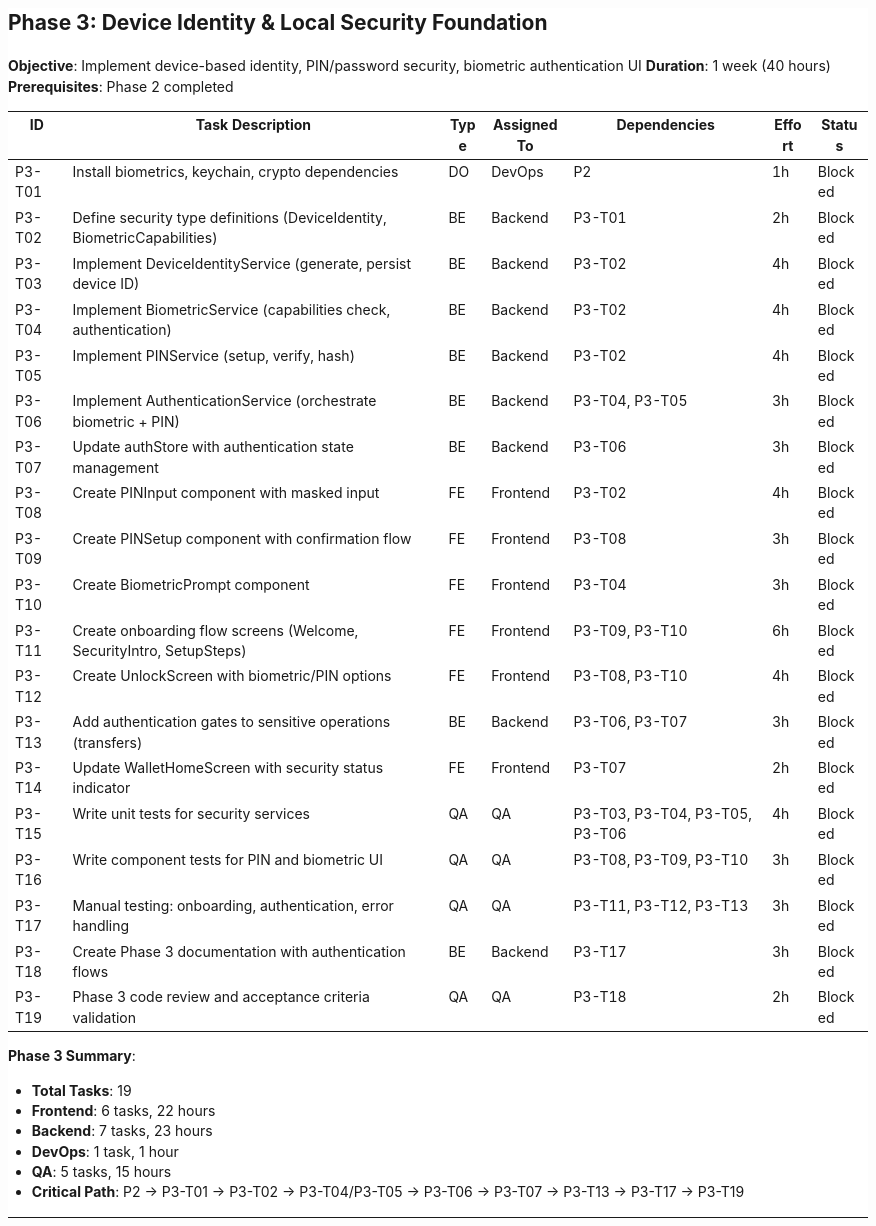 
## Phase 3: Device Identity & Local Security Foundation

**Objective**: Implement device-based identity, PIN/password security, biometric authentication UI
**Duration**: 1 week (40 hours)
**Prerequisites**: Phase 2 completed

| ID | Task Description | Type | Assigned To | Dependencies | Effort | Status |
|----|-----------------|------|-------------|--------------|--------|--------|
| P3-T01 | Install biometrics, keychain, crypto dependencies | DO | DevOps | P2 | 1h | Blocked |
| P3-T02 | Define security type definitions (DeviceIdentity, BiometricCapabilities) | BE | Backend | P3-T01 | 2h | Blocked |
| P3-T03 | Implement DeviceIdentityService (generate, persist device ID) | BE | Backend | P3-T02 | 4h | Blocked |
| P3-T04 | Implement BiometricService (capabilities check, authentication) | BE | Backend | P3-T02 | 4h | Blocked |
| P3-T05 | Implement PINService (setup, verify, hash) | BE | Backend | P3-T02 | 4h | Blocked |
| P3-T06 | Implement AuthenticationService (orchestrate biometric + PIN) | BE | Backend | P3-T04, P3-T05 | 3h | Blocked |
| P3-T07 | Update authStore with authentication state management | BE | Backend | P3-T06 | 3h | Blocked |
| P3-T08 | Create PINInput component with masked input | FE | Frontend | P3-T02 | 4h | Blocked |
| P3-T09 | Create PINSetup component with confirmation flow | FE | Frontend | P3-T08 | 3h | Blocked |
| P3-T10 | Create BiometricPrompt component | FE | Frontend | P3-T04 | 3h | Blocked |
| P3-T11 | Create onboarding flow screens (Welcome, SecurityIntro, SetupSteps) | FE | Frontend | P3-T09, P3-T10 | 6h | Blocked |
| P3-T12 | Create UnlockScreen with biometric/PIN options | FE | Frontend | P3-T08, P3-T10 | 4h | Blocked |
| P3-T13 | Add authentication gates to sensitive operations (transfers) | BE | Backend | P3-T06, P3-T07 | 3h | Blocked |
| P3-T14 | Update WalletHomeScreen with security status indicator | FE | Frontend | P3-T07 | 2h | Blocked |
| P3-T15 | Write unit tests for security services | QA | QA | P3-T03, P3-T04, P3-T05, P3-T06 | 4h | Blocked |
| P3-T16 | Write component tests for PIN and biometric UI | QA | QA | P3-T08, P3-T09, P3-T10 | 3h | Blocked |
| P3-T17 | Manual testing: onboarding, authentication, error handling | QA | QA | P3-T11, P3-T12, P3-T13 | 3h | Blocked |
| P3-T18 | Create Phase 3 documentation with authentication flows | BE | Backend | P3-T17 | 3h | Blocked |
| P3-T19 | Phase 3 code review and acceptance criteria validation | QA | QA | P3-T18 | 2h | Blocked |

**Phase 3 Summary**:
- **Total Tasks**: 19
- **Frontend**: 6 tasks, 22 hours
- **Backend**: 7 tasks, 23 hours
- **DevOps**: 1 task, 1 hour
- **QA**: 5 tasks, 15 hours
- **Critical Path**: P2 → P3-T01 → P3-T02 → P3-T04/P3-T05 → P3-T06 → P3-T07 → P3-T13 → P3-T17 → P3-T19

---
